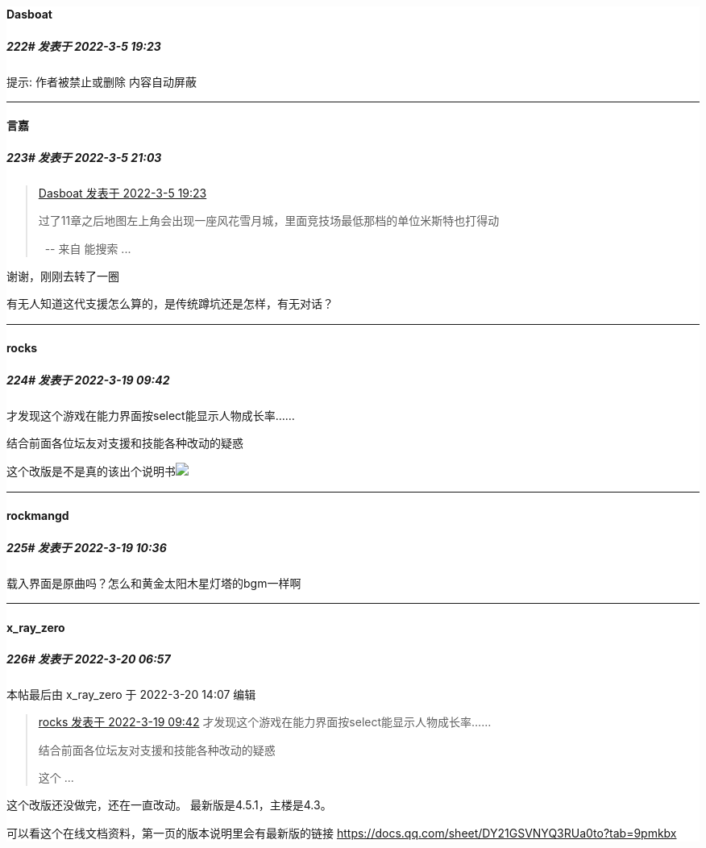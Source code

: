 ####  Dasboat  
##### 222#       发表于 2022-3-5 19:23

提示: 作者被禁止或删除 内容自动屏蔽

*****

####  言嘉  
##### 223#       发表于 2022-3-5 21:03

<blockquote><a href="httphttps://stage1st.com/2b/forum.php?mod=redirect&amp;goto=findpost&amp;pid=54928583&amp;ptid=2052101" target="_blank">Dasboat 发表于 2022-3-5 19:23</a>

过了11章之后地图左上角会出现一座风花雪月城，里面竞技场最低那档的单位米斯特也打得动

  -- 来自 能搜索 ...</blockquote>
谢谢，刚刚去转了一圈

有无人知道这代支援怎么算的，是传统蹲坑还是怎样，有无对话？

*****

####  rocks  
##### 224#       发表于 2022-3-19 09:42

才发现这个游戏在能力界面按select能显示人物成长率……

结合前面各位坛友对支援和技能各种改动的疑惑

这个改版是不是真的该出个说明书<img src="https://static.stage1st.com/image/smiley/face2017/078.png" referrerpolicy="no-referrer">

*****

####  rockmangd  
##### 225#       发表于 2022-3-19 10:36

载入界面是原曲吗？怎么和黄金太阳木星灯塔的bgm一样啊

*****

####  x_ray_zero  
##### 226#       发表于 2022-3-20 06:57

 本帖最后由 x_ray_zero 于 2022-3-20 14:07 编辑 
<blockquote><a href="httphttps://stage1st.com/2b/forum.php?mod=redirect&amp;goto=findpost&amp;pid=55101547&amp;ptid=2052101" target="_blank">rocks 发表于 2022-3-19 09:42</a>
才发现这个游戏在能力界面按select能显示人物成长率……

结合前面各位坛友对支援和技能各种改动的疑惑

这个 ...</blockquote>
这个改版还没做完，还在一直改动。
最新版是4.5.1，主楼是4.3。

可以看这个在线文档资料，第一页的版本说明里会有最新版的链接
https://docs.qq.com/sheet/DY21GSVNYQ3RUa0to?tab=9pmkbx
